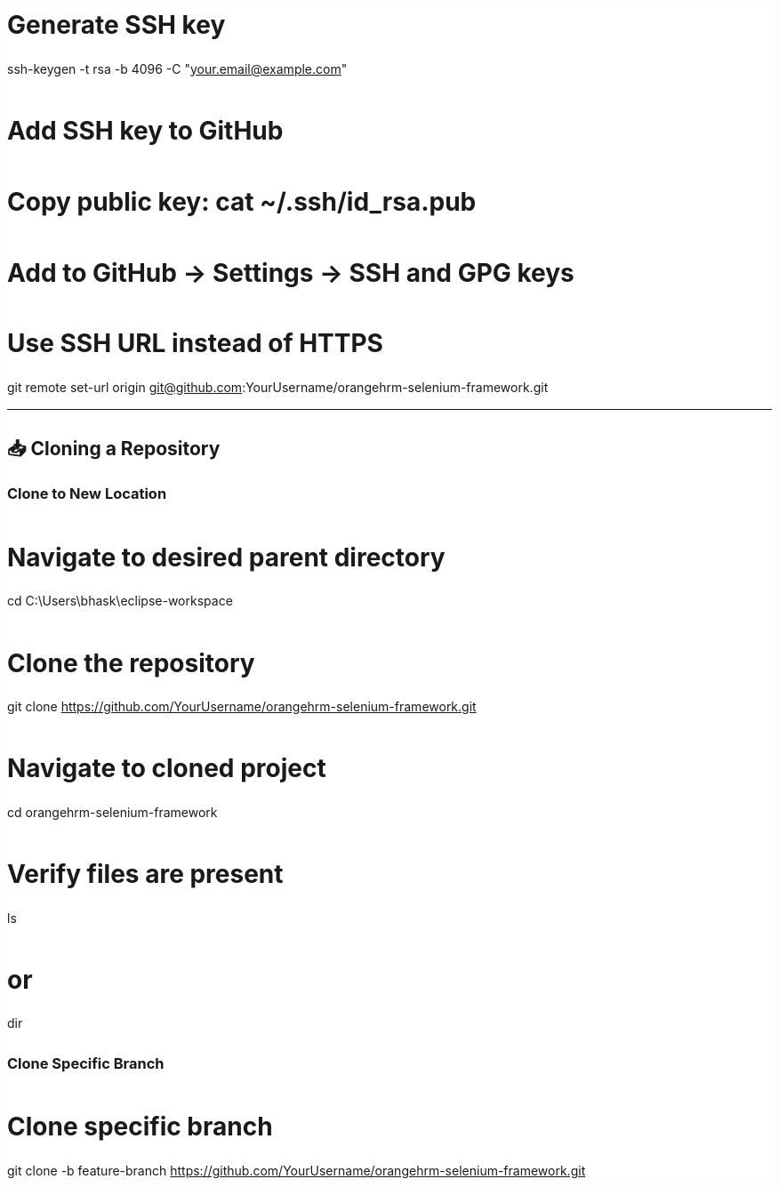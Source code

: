 # Generate SSH key
ssh-keygen -t rsa -b 4096 -C "your.email@example.com"

# Add SSH key to GitHub
# Copy public key: cat ~/.ssh/id_rsa.pub
# Add to GitHub → Settings → SSH and GPG keys

# Use SSH URL instead of HTTPS
git remote set-url origin git@github.com:YourUsername/orangehrm-selenium-framework.git


---

## 📥 Cloning a Repository

### Clone to New Location

# Navigate to desired parent directory
cd C:\Users\bhask\eclipse-workspace

# Clone the repository
git clone https://github.com/YourUsername/orangehrm-selenium-framework.git

# Navigate to cloned project
cd orangehrm-selenium-framework

# Verify files are present
ls
# or
dir


### Clone Specific Branch

# Clone specific branch
git clone -b feature-branch https://github.com/YourUsername/orangehrm-selenium-framework.git
